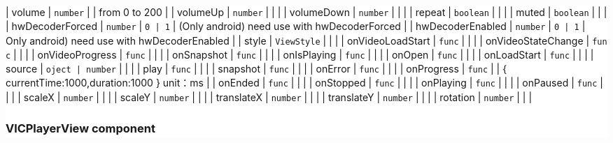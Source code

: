 | volume | `number` |      | from 0 to 200    |
| volumeUp | `number` |     |             |
| volumeDown | `number` |     |             |
| repeat | `boolean` |     |             |
| muted | `boolean` |     |             |
| hwDecoderForced | `number` |  `0 | 1` | (Only android) need use with hwDecoderForced |
| hwDecoderEnabled | `number` |  `0 | 1`   | Only android) need use with hwDecoderEnabled |
| style | `ViewStyle` |     |             |
| onVideoLoadStart | `func` |     |             |
| onVideoStateChange | `func` |     |             |
| onVideoProgress | `func` |     |             |
| onSnapshot | `func` |     |             |
| onIsPlaying | `func` |     |             |
| onOpen | `func` |     |             |
| onLoadStart | `func` |     |             |
| source | `oject | number` |     |             |
| play | `func` |     |             |
| snapshot | `func` |     |             |
| onError | `func` |     |             |
| onProgress | `func` |     | { currentTime:1000,duration:1000 } unit：ms |
| onEnded | `func` |     |             |
| onStopped | `func` |     |             |
| onPlaying | `func` |     |             |
| onPaused | `func` |     |             |
| scaleX | `number` |     |             |
| scaleY | `number` |     |             |
| translateX | `number` |     |             |
| translateY | `number` |     |             |
| rotation | `number` |     |             |


### VlCPlayerView component
